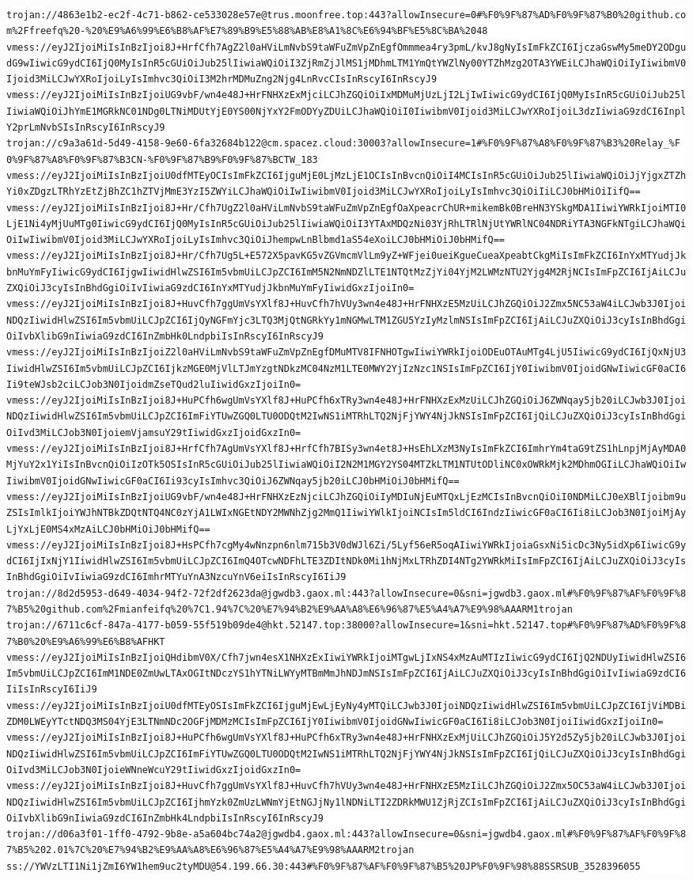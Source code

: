    trojan://4863e1b2-ec2f-4c71-b862-ce533028e57e@trus.moonfree.top:443?allowInsecure=0#%F0%9F%87%AD%F0%9F%87%B0%20github.com%2Ffreefq%20-%20%E9%A6%99%E6%B8%AF%E7%89%B9%E5%88%AB%E8%A1%8C%E6%94%BF%E5%8C%BA%2048
    vmess://eyJ2IjoiMiIsInBzIjoi8J+HrfCfh7AgZ2l0aHViLmNvbS9taWFuZmVpZnEgfOmmmea4ry3pmL/kvJ8gNyIsImFkZCI6IjczaGswMy5meDY2ODgudG9wIiwicG9ydCI6IjQ0MyIsInR5cGUiOiJub25lIiwiaWQiOiI3ZjRmZjJlMS1jMDhmLTM1YmQtYWZlNy00YTZhMzg2OTA3YWEiLCJhaWQiOiIyIiwibmV0Ijoid3MiLCJwYXRoIjoiLyIsImhvc3QiOiI3M2hrMDMuZng2Njg4LnRvcCIsInRscyI6InRscyJ9
    vmess://eyJ2IjoiMiIsInBzIjoiUG9vbF/wn4e48J+HrFNHXzExMjciLCJhZGQiOiIxMDMuMjUzLjI2LjIwIiwicG9ydCI6IjQ0MyIsInR5cGUiOiJub25lIiwiaWQiOiJhYmE1MGRkNC01NDg0LTNiMDUtYjE0YS00NjYxY2FmODYyZDUiLCJhaWQiOiI0IiwibmV0Ijoid3MiLCJwYXRoIjoiL3dzIiwiaG9zdCI6InplY2prLmNvbSIsInRscyI6InRscyJ9
    trojan://c9a3a61d-5d49-4158-9e60-6fa32684b122@cm.spacez.cloud:30003?allowInsecure=1#%F0%9F%87%A8%F0%9F%87%B3%20Relay_%F0%9F%87%A8%F0%9F%87%B3CN-%F0%9F%87%B9%F0%9F%87%BCTW_183
    vmess://eyJ2IjoiMiIsInBzIjoiU0dfMTEyOCIsImFkZCI6IjguMjE0LjMzLjE1OCIsInBvcnQiOiI4MCIsInR5cGUiOiJub25lIiwiaWQiOiJjYjgxZTZhYi0xZDgzLTRhYzEtZjBhZC1hZTVjMmE3YzI5ZWYiLCJhaWQiOiIwIiwibmV0Ijoid3MiLCJwYXRoIjoiLyIsImhvc3QiOiIiLCJ0bHMiOiIifQ==
    vmess://eyJ2IjoiMiIsInBzIjoi8J+Hr/Cfh7UgZ2l0aHViLmNvbS9taWFuZmVpZnEgfOaXpeacrChUR+mikemBk0BreHN3YSkgMDA1IiwiYWRkIjoiMTI0LjE1Ni4yMjUuMTg0IiwicG9ydCI6IjQ0MyIsInR5cGUiOiJub25lIiwiaWQiOiI3YTAxMDQzNi03YjRhLTRlNjUtYWRlNC04NDRiYTA3NGFkNTgiLCJhaWQiOiIwIiwibmV0Ijoid3MiLCJwYXRoIjoiLyIsImhvc3QiOiJhempwLnBlbmd1aS54eXoiLCJ0bHMiOiJ0bHMifQ==
    vmess://eyJ2IjoiMiIsInBzIjoi8J+Hr/Cfh7Ug5L+E572X5pavKG5vZGVmcmVlLm9yZ+WFjei0ueiKgueCueaXpeabtCkgMiIsImFkZCI6InYxMTYudjJkbnMuYmFyIiwicG9ydCI6IjgwIiwidHlwZSI6Im5vbmUiLCJpZCI6ImM5N2NmNDZlLTE1NTQtMzZjYi04YjM2LWMzNTU2Yjg4M2RjNCIsImFpZCI6IjAiLCJuZXQiOiJ3cyIsInBhdGgiOiIvIiwiaG9zdCI6InYxMTYudjJkbnMuYmFyIiwidGxzIjoiIn0=
    vmess://eyJ2IjoiMiIsInBzIjoi8J+HuvCfh7ggUmVsYXlf8J+HuvCfh7hVUy3wn4e48J+HrFNHXzE5MzUiLCJhZGQiOiJ2Zmx5NC53aW4iLCJwb3J0IjoiNDQzIiwidHlwZSI6Im5vbmUiLCJpZCI6IjQyNGFmYjc3LTQ3MjQtNGRkYy1mNGMwLTM1ZGU5YzIyMzlmNSIsImFpZCI6IjAiLCJuZXQiOiJ3cyIsInBhdGgiOiIvbXlibG9nIiwiaG9zdCI6InZmbHk0LndpbiIsInRscyI6InRscyJ9
    vmess://eyJ2IjoiMiIsInBzIjoiZ2l0aHViLmNvbS9taWFuZmVpZnEgfDMuMTV8IFNHOTgwIiwiYWRkIjoiODEuOTAuMTg4LjU5IiwicG9ydCI6IjQxNjU3IiwidHlwZSI6Im5vbmUiLCJpZCI6IjkzMGE0MjVlLTJmYzgtNDkzMC04NzM1LTE0MWY2YjIzNzc1NSIsImFpZCI6IjY0IiwibmV0IjoidGNwIiwicGF0aCI6Ii9teWJsb2ciLCJob3N0IjoidmZseTQud2luIiwidGxzIjoiIn0=
    vmess://eyJ2IjoiMiIsInBzIjoi8J+HuPCfh6wgUmVsYXlf8J+HuPCfh6xTRy3wn4e48J+HrFNHXzExMzUiLCJhZGQiOiJ6ZWNqay5jb20iLCJwb3J0IjoiNDQzIiwidHlwZSI6Im5vbmUiLCJpZCI6ImFiYTUwZGQ0LTU0ODQtM2IwNS1iMTRhLTQ2NjFjYWY4NjJkNSIsImFpZCI6IjQiLCJuZXQiOiJ3cyIsInBhdGgiOiIvd3MiLCJob3N0IjoiemVjamsuY29tIiwidGxzIjoidGxzIn0=
    vmess://eyJ2IjoiMiIsInBzIjoi8J+HrfCfh7AgUmVsYXlf8J+HrfCfh7BISy3wn4et8J+HsEhLXzM3NyIsImFkZCI6ImhrYm4taG9tZS1hLnpjMjAyMDA0MjYuY2x1YiIsInBvcnQiOiIzOTk5OSIsInR5cGUiOiJub25lIiwiaWQiOiI2N2M1MGY2YS04MTZkLTM1NTUtODliNC0xOWRkMjk2MDhmOGIiLCJhaWQiOiIwIiwibmV0IjoidGNwIiwicGF0aCI6Ii93cyIsImhvc3QiOiJ6ZWNqay5jb20iLCJ0bHMiOiJ0bHMifQ==
    vmess://eyJ2IjoiMiIsInBzIjoiUG9vbF/wn4e48J+HrFNHXzEzNjciLCJhZGQiOiIyMDIuNjEuMTQxLjEzMCIsInBvcnQiOiI0NDMiLCJ0eXBlIjoibm9uZSIsImlkIjoiYWJhNTBkZDQtNTQ4NC0zYjA1LWIxNGEtNDY2MWNhZjg2MmQ1IiwiYWlkIjoiNCIsIm5ldCI6IndzIiwicGF0aCI6Ii8iLCJob3N0IjoiMjAyLjYxLjE0MS4xMzAiLCJ0bHMiOiJ0bHMifQ==
    vmess://eyJ2IjoiMiIsInBzIjoi8J+HsPCfh7cgMy4wNnzpn6nlm715b3V0dWJl6Zi/5Lyf56eR5oqAIiwiYWRkIjoiaGsxNi5icDc3Ny5idXp6IiwicG9ydCI6IjIxNjY1IiwidHlwZSI6Im5vbmUiLCJpZCI6ImQ4OTcwNDFhLTE3ZDItNDk0Mi1hNjMxLTRhZDI4NTg2YWRkMiIsImFpZCI6IjAiLCJuZXQiOiJ3cyIsInBhdGgiOiIvIiwiaG9zdCI6ImhrMTYuYnA3NzcuYnV6eiIsInRscyI6IiJ9
    trojan://8d2d5953-d649-4034-94f2-72f2df2623da@jgwdb3.gaox.ml:443?allowInsecure=0&sni=jgwdb3.gaox.ml#%F0%9F%87%AF%F0%9F%87%B5%20github.com%2Fmianfeifq%20%7C1.94%7C%20%E7%94%B2%E9%AA%A8%E6%96%87%E5%A4%A7%E9%98%AAARM1trojan
    trojan://6711c6cf-847a-4177-b059-55f519b09de4@hkt.52147.top:38000?allowInsecure=1&sni=hkt.52147.top#%F0%9F%87%AD%F0%9F%87%B0%20%E9%A6%99%E6%B8%AFHKT
    vmess://eyJ2IjoiMiIsInBzIjoiQHdibmV0X/Cfh7jwn4esX1NHXzExIiwiYWRkIjoiMTgwLjIxNS4xMzAuMTIzIiwicG9ydCI6IjQ2NDUyIiwidHlwZSI6Im5vbmUiLCJpZCI6ImM1NDE0ZmUwLTAxOGItNDczYS1hYTNiLWYyMTBmMmJhNDJmNSIsImFpZCI6IjAiLCJuZXQiOiJ3cyIsInBhdGgiOiIvIiwiaG9zdCI6IiIsInRscyI6IiJ9
    vmess://eyJ2IjoiMiIsInBzIjoiU0dfMTEyOSIsImFkZCI6IjguMjEwLjEyNy4yMTQiLCJwb3J0IjoiNDQzIiwidHlwZSI6Im5vbmUiLCJpZCI6IjViMDBiZDM0LWEyYTctNDQ3MS04YjE3LTNmNDc2OGFjMDMzMCIsImFpZCI6IjY0IiwibmV0IjoidGNwIiwicGF0aCI6Ii8iLCJob3N0IjoiIiwidGxzIjoiIn0=
    vmess://eyJ2IjoiMiIsInBzIjoi8J+HuPCfh6wgUmVsYXlf8J+HuPCfh6xTRy3wn4e48J+HrFNHXzExMjUiLCJhZGQiOiJ5Y2d5Zy5jb20iLCJwb3J0IjoiNDQzIiwidHlwZSI6Im5vbmUiLCJpZCI6ImFiYTUwZGQ0LTU0ODQtM2IwNS1iMTRhLTQ2NjFjYWY4NjJkNSIsImFpZCI6IjQiLCJuZXQiOiJ3cyIsInBhdGgiOiIvd3MiLCJob3N0IjoieWNneWcuY29tIiwidGxzIjoidGxzIn0=
    vmess://eyJ2IjoiMiIsInBzIjoi8J+HuvCfh7ggUmVsYXlf8J+HuvCfh7hVUy3wn4e48J+HrFNHXzE5MzIiLCJhZGQiOiJ2Zmx5OC53aW4iLCJwb3J0IjoiNDQzIiwidHlwZSI6Im5vbmUiLCJpZCI6IjhmYzk0ZmUzLWNmYjEtNGJjNy1lNDNiLTI2ZDRkMWU1ZjRjZCIsImFpZCI6IjAiLCJuZXQiOiJ3cyIsInBhdGgiOiIvbXlibG9nIiwiaG9zdCI6InZmbHk4LndpbiIsInRscyI6InRscyJ9
    trojan://d06a3f01-1ff0-4792-9b8e-a5a604bc74a2@jgwdb4.gaox.ml:443?allowInsecure=0&sni=jgwdb4.gaox.ml#%F0%9F%87%AF%F0%9F%87%B5%202.01%7C%20%E7%94%B2%E9%AA%A8%E6%96%87%E5%A4%A7%E9%98%AAARM2trojan
    ss://YWVzLTI1Ni1jZmI6YW1hem9uc2tyMDU@54.199.66.30:443#%F0%9F%87%AF%F0%9F%87%B5%20JP%F0%9F%98%88SSRSUB_3528396055